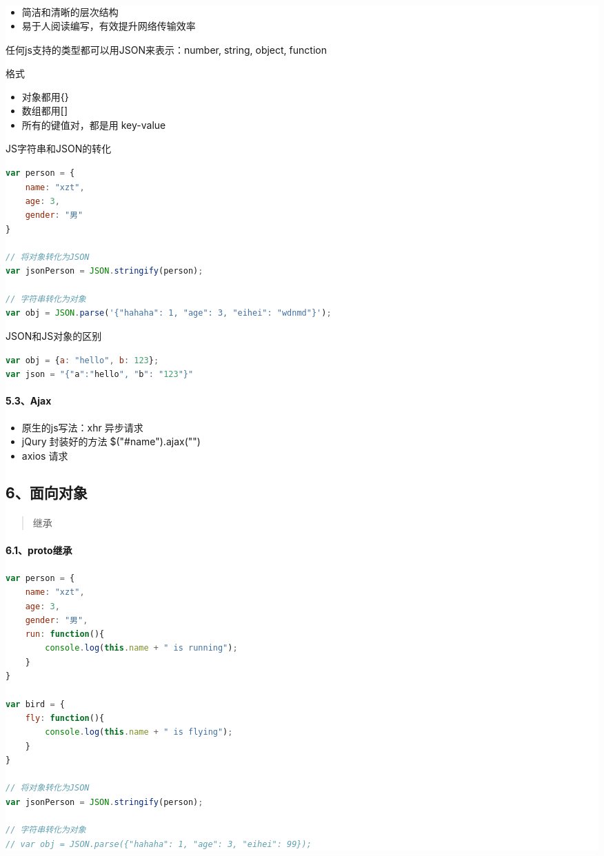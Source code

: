 - 简洁和清晰的层次结构
- 易于人阅读编写，有效提升网络传输效率

任何js支持的类型都可以用JSON来表示：number, string, object, function

格式

- 对象都用{}
- 数组都用[]
- 所有的键值对，都是用 key-value

JS字符串和JSON的转化

~~~js
var person = {
    name: "xzt",
    age: 3,
    gender: "男"
}

// 将对象转化为JSON
var jsonPerson = JSON.stringify(person);

// 字符串转化为对象
var obj = JSON.parse('{"hahaha": 1, "age": 3, "eihei": "wdnmd"}');
~~~

JSON和JS对象的区别

~~~js
var obj = {a: "hello", b: 123};
var json = "{"a":"hello", "b": "123"}"
~~~

#### 5.3、Ajax

- 原生的js写法：xhr 异步请求
- jQury 封装好的方法 $("#name").ajax("")
- axios 请求

## 6、面向对象

> 继承

#### 6.1、proto继承

~~~js
var person = {
    name: "xzt",
    age: 3,
    gender: "男",
    run: function(){
        console.log(this.name + " is running");
    }
}

var bird = {
    fly: function(){
        console.log(this.name + " is flying");
    }
}

// 将对象转化为JSON
var jsonPerson = JSON.stringify(person);

// 字符串转化为对象
// var obj = JSON.parse({"hahaha": 1, "age": 3, "eihei": 99});

~~~